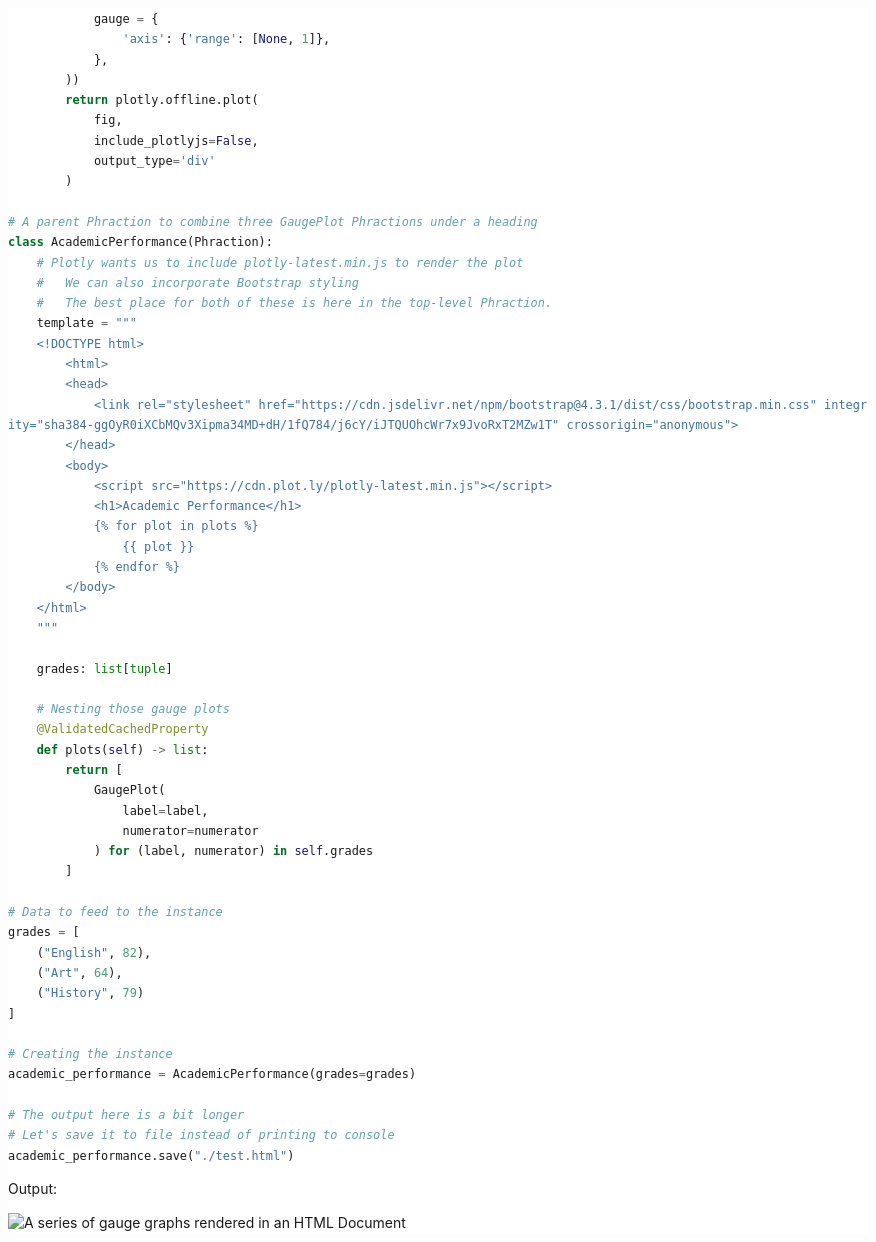 ```python
            gauge = {
                'axis': {'range': [None, 1]},
            },
        ))
        return plotly.offline.plot(
            fig, 
            include_plotlyjs=False, 
            output_type='div'
        )

# A parent Phraction to combine three GaugePlot Phractions under a heading
class AcademicPerformance(Phraction):
    # Plotly wants us to include plotly-latest.min.js to render the plot
    #   We can also incorporate Bootstrap styling
    #   The best place for both of these is here in the top-level Phraction.
    template = """
    <!DOCTYPE html>
        <html>
        <head>
            <link rel="stylesheet" href="https://cdn.jsdelivr.net/npm/bootstrap@4.3.1/dist/css/bootstrap.min.css" integrity="sha384-ggOyR0iXCbMQv3Xipma34MD+dH/1fQ784/j6cY/iJTQUOhcWr7x9JvoRxT2MZw1T" crossorigin="anonymous">
        </head>
        <body>
            <script src="https://cdn.plot.ly/plotly-latest.min.js"></script> 
            <h1>Academic Performance</h1>
            {% for plot in plots %}
                {{ plot }}
            {% endfor %}
        </body>
    </html>    
    """
    
    grades: list[tuple]

    # Nesting those gauge plots
    @ValidatedCachedProperty
    def plots(self) -> list:
        return [
            GaugePlot(
                label=label, 
                numerator=numerator
            ) for (label, numerator) in self.grades
        ]

# Data to feed to the instance
grades = [
    ("English", 82), 
    ("Art", 64), 
    ("History", 79)
]

# Creating the instance
academic_performance = AcademicPerformance(grades=grades)

# The output here is a bit longer
# Let's save it to file instead of printing to console
academic_performance.save("./test.html")
```

Output:

![A series of gauge graphs rendered in an HTML Document](https://raw.github.com/hauteclere/phractal/main/readme_img/example_plotly.png)